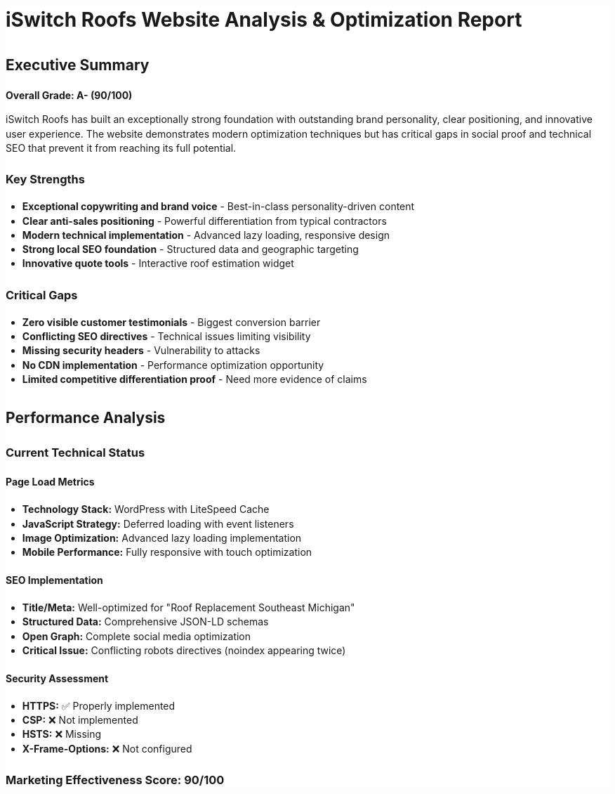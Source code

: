# iSwitch Roofs Website Analysis & Optimization Report

## Executive Summary

**Overall Grade: A- (90/100)**

iSwitch Roofs has built an exceptionally strong foundation with outstanding brand personality, clear positioning, and innovative user experience. The website demonstrates modern optimization techniques but has critical gaps in social proof and technical SEO that prevent it from reaching its full potential.

### Key Strengths
- **Exceptional copywriting and brand voice** - Best-in-class personality-driven content
- **Clear anti-sales positioning** - Powerful differentiation from typical contractors
- **Modern technical implementation** - Advanced lazy loading, responsive design
- **Strong local SEO foundation** - Structured data and geographic targeting
- **Innovative quote tools** - Interactive roof estimation widget

### Critical Gaps
- **Zero visible customer testimonials** - Biggest conversion barrier
- **Conflicting SEO directives** - Technical issues limiting visibility
- **Missing security headers** - Vulnerability to attacks
- **No CDN implementation** - Performance optimization opportunity
- **Limited competitive differentiation proof** - Need more evidence of claims

## Performance Analysis

### Current Technical Status

#### Page Load Metrics
- **Technology Stack:** WordPress with LiteSpeed Cache
- **JavaScript Strategy:** Deferred loading with event listeners
- **Image Optimization:** Advanced lazy loading implementation
- **Mobile Performance:** Fully responsive with touch optimization

#### SEO Implementation
- **Title/Meta:** Well-optimized for "Roof Replacement Southeast Michigan"
- **Structured Data:** Comprehensive JSON-LD schemas
- **Open Graph:** Complete social media optimization
- **Critical Issue:** Conflicting robots directives (noindex appearing twice)

#### Security Assessment
- **HTTPS:** ✅ Properly implemented
- **CSP:** ❌ Not implemented
- **HSTS:** ❌ Missing
- **X-Frame-Options:** ❌ Not configured

### Marketing Effectiveness Score: 90/100
